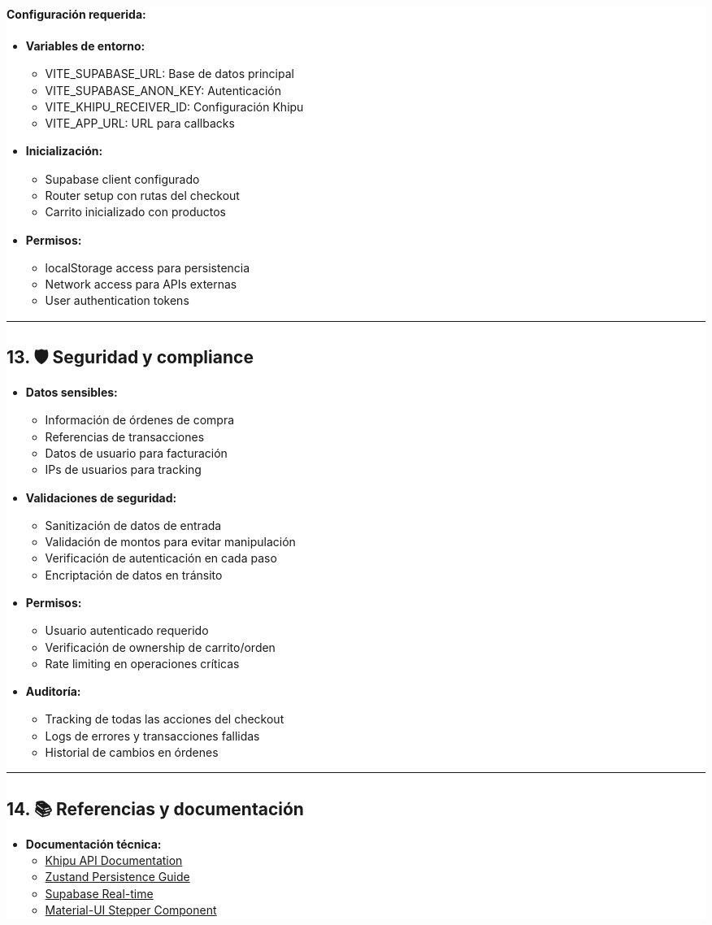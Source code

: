 #### Configuración requerida:
- **Variables de entorno:**
  - VITE_SUPABASE_URL: Base de datos principal
  - VITE_SUPABASE_ANON_KEY: Autenticación
  - VITE_KHIPU_RECEIVER_ID: Configuración Khipu
  - VITE_APP_URL: URL para callbacks

- **Inicialización:**
  - Supabase client configurado
  - Router setup con rutas del checkout
  - Carrito inicializado con productos

- **Permisos:**
  - localStorage access para persistencia
  - Network access para APIs externas
  - User authentication tokens

---

## 13. 🛡️ Seguridad y compliance

- **Datos sensibles:**
  - Información de órdenes de compra
  - Referencias de transacciones
  - Datos de usuario para facturación
  - IPs de usuarios para tracking

- **Validaciones de seguridad:**
  - Sanitización de datos de entrada
  - Validación de montos para evitar manipulación
  - Verificación de autenticación en cada paso
  - Encriptación de datos en tránsito

- **Permisos:**
  - Usuario autenticado requerido
  - Verificación de ownership de carrito/orden
  - Rate limiting en operaciones críticas

- **Auditoría:**
  - Tracking de todas las acciones del checkout
  - Logs de errores y transacciones fallidas
  - Historial de cambios en órdenes

---

## 14. 📚 Referencias y documentación

- **Documentación técnica:**
  - [Khipu API Documentation](https://khipu.com/page/api-docs)
  - [Zustand Persistence Guide](https://docs.pmnd.rs/zustand/integrations/persisting-store-data)
  - [Supabase Real-time](https://supabase.com/docs/guides/realtime)
  - [Material-UI Stepper Component](https://mui.com/material-ui/react-stepper/)
